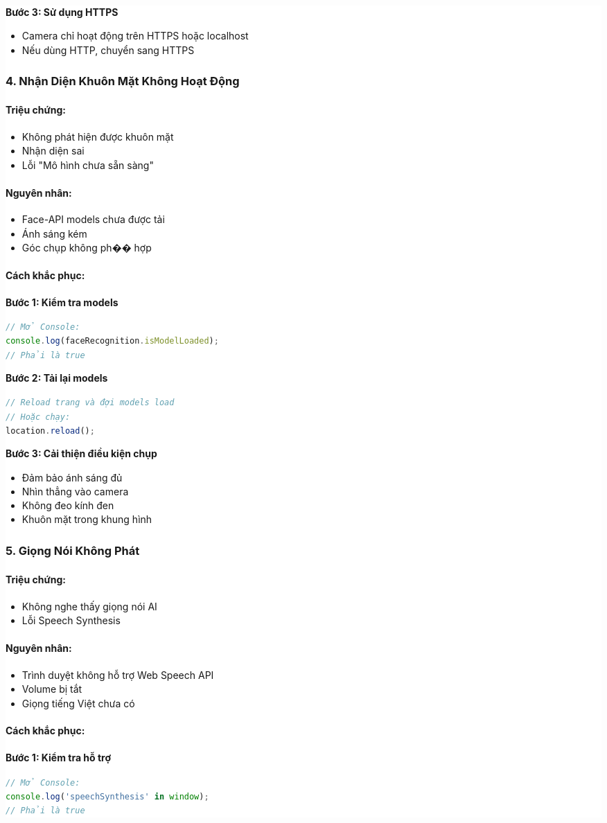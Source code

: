 **Bước 3: Sử dụng HTTPS**
- Camera chỉ hoạt động trên HTTPS hoặc localhost
- Nếu dùng HTTP, chuyển sang HTTPS

### 4. Nhận Diện Khuôn Mặt Không Hoạt Động

#### Triệu chứng:
- Không phát hiện được khuôn mặt
- Nhận diện sai
- Lỗi "Mô hình chưa sẵn sàng"

#### Nguyên nhân:
- Face-API models chưa được tải
- Ánh sáng kém
- Góc chụp không ph�� hợp

#### Cách khắc phục:

**Bước 1: Kiểm tra models**
```javascript
// Mở Console:
console.log(faceRecognition.isModelLoaded);
// Phải là true
```

**Bước 2: Tải lại models**
```javascript
// Reload trang và đợi models load
// Hoặc chạy:
location.reload();
```

**Bước 3: Cải thiện điều kiện chụp**
- Đảm bảo ánh sáng đủ
- Nhìn thẳng vào camera
- Không đeo kính đen
- Khuôn mặt trong khung hình

### 5. Giọng Nói Không Phát

#### Triệu chứng:
- Không nghe thấy giọng nói AI
- Lỗi Speech Synthesis

#### Nguyên nhân:
- Trình duyệt không hỗ trợ Web Speech API
- Volume bị tắt
- Giọng tiếng Việt chưa có

#### Cách khắc phục:

**Bước 1: Kiểm tra hỗ trợ**
```javascript
// Mở Console:
console.log('speechSynthesis' in window);
// Phải là true
```
